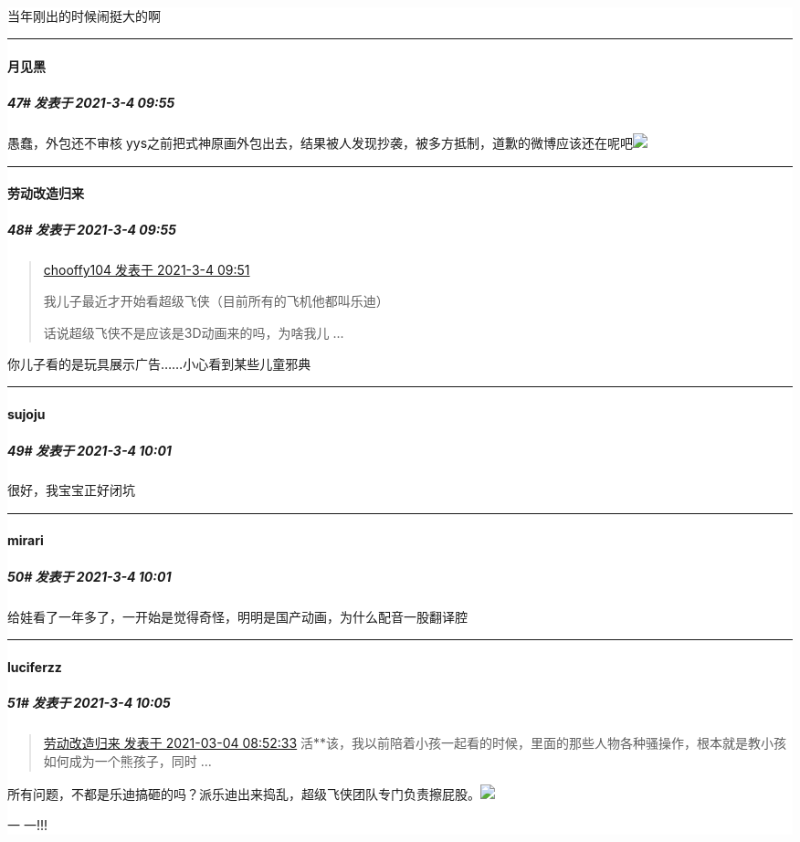 当年刚出的时候闹挺大的啊


-----

####  月见黑  
##### 47#       发表于 2021-3-4 09:55


愚蠢，外包还不审核
yys之前把式神原画外包出去，结果被人发现抄袭，被多方抵制，道歉的微博应该还在呢吧<img src="https://static.saraba1st.com/image/smiley/face2017/037.png" referrerpolicy="no-referrer">


-----

####  劳动改造归来  
##### 48#       发表于 2021-3-4 09:55


<blockquote><a href="httphttps://bbs.saraba1st.com/2b/forum.php?mod=redirect&amp;goto=findpost&amp;pid=50505583&amp;ptid=1991086" target="_blank">chooffy104 发表于 2021-3-4 09:51</a>

我儿子最近才开始看超级飞侠（目前所有的飞机他都叫乐迪）


话说超级飞侠不是应该是3D动画来的吗，为啥我儿 ...</blockquote>
你儿子看的是玩具展示广告……小心看到某些儿童邪典


-----

####  sujoju  
##### 49#       发表于 2021-3-4 10:01


很好，我宝宝正好闭坑


-----

####  mirari  
##### 50#       发表于 2021-3-4 10:01


给娃看了一年多了，一开始是觉得奇怪，明明是国产动画，为什么配音一股翻译腔


-----

####  luciferzz  
##### 51#       发表于 2021-3-4 10:05


<blockquote><a href="httphttps://bbs.saraba1st.com/2b/forum.php?mod=redirect&amp;goto=findpost&amp;pid=50504924&amp;ptid=1991086" target="_blank">劳动改造归来 发表于 2021-03-04 08:52:33</a>
活**该，我以前陪着小孩一起看的时候，里面的那些人物各种骚操作，根本就是教小孩如何成为一个熊孩子，同时 ...</blockquote>所有问题，不都是乐迪搞砸的吗？派乐迪出来捣乱，超级飞侠团队专门负责擦屁股。<img src="https://static.saraba1st.com/image/smiley/face2017/049.png" referrerpolicy="no-referrer">

一 一!!!
